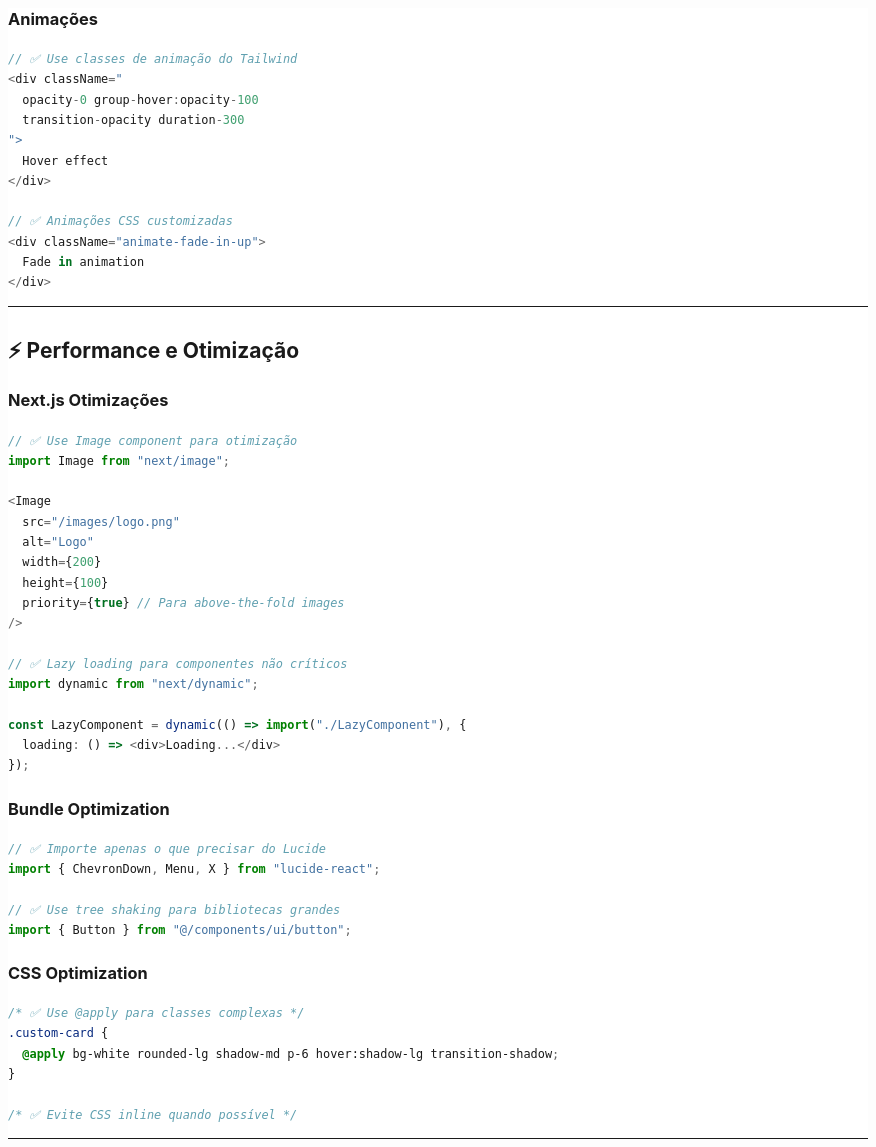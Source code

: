 ### Animações
```typescript
// ✅ Use classes de animação do Tailwind
<div className="
  opacity-0 group-hover:opacity-100 
  transition-opacity duration-300
">
  Hover effect
</div>

// ✅ Animações CSS customizadas
<div className="animate-fade-in-up">
  Fade in animation
</div>
```

---

## ⚡ Performance e Otimização

### Next.js Otimizações
```typescript
// ✅ Use Image component para otimização
import Image from "next/image";

<Image
  src="/images/logo.png"
  alt="Logo"
  width={200}
  height={100}
  priority={true} // Para above-the-fold images
/>

// ✅ Lazy loading para componentes não críticos
import dynamic from "next/dynamic";

const LazyComponent = dynamic(() => import("./LazyComponent"), {
  loading: () => <div>Loading...</div>
});
```

### Bundle Optimization
```typescript
// ✅ Importe apenas o que precisar do Lucide
import { ChevronDown, Menu, X } from "lucide-react";

// ✅ Use tree shaking para bibliotecas grandes
import { Button } from "@/components/ui/button";
```

### CSS Optimization
```css
/* ✅ Use @apply para classes complexas */
.custom-card {
  @apply bg-white rounded-lg shadow-md p-6 hover:shadow-lg transition-shadow;
}

/* ✅ Evite CSS inline quando possível */
```

---